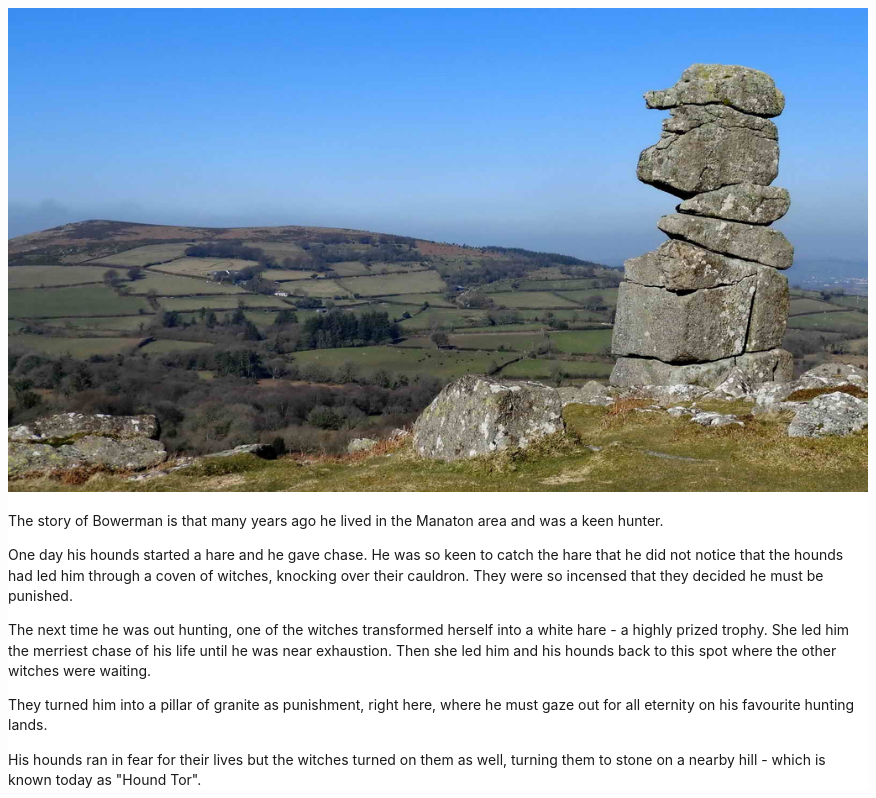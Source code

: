 !['Twas once good hunting land](36.jpg)

The story of Bowerman is that many years ago he lived in the Manaton area and was a keen hunter. 

One day his hounds started a hare and he gave chase. He was so keen to catch the hare that he did not notice that the hounds had led him through a coven of witches, knocking over their cauldron. They were so incensed that they decided he must be punished. 

The next time he was out hunting, one of the witches transformed herself into a white hare - a highly prized trophy. She led him the merriest chase of his life until he was near exhaustion. Then she led him and his hounds back to this spot where the other witches were waiting. 

They turned him into a pillar of granite as punishment, right here, where he must gaze out for all eternity on his favourite hunting lands.

His hounds ran in fear for their lives but the witches turned on them as well, turning them to stone on a nearby hill - which is known today as "Hound Tor". 
